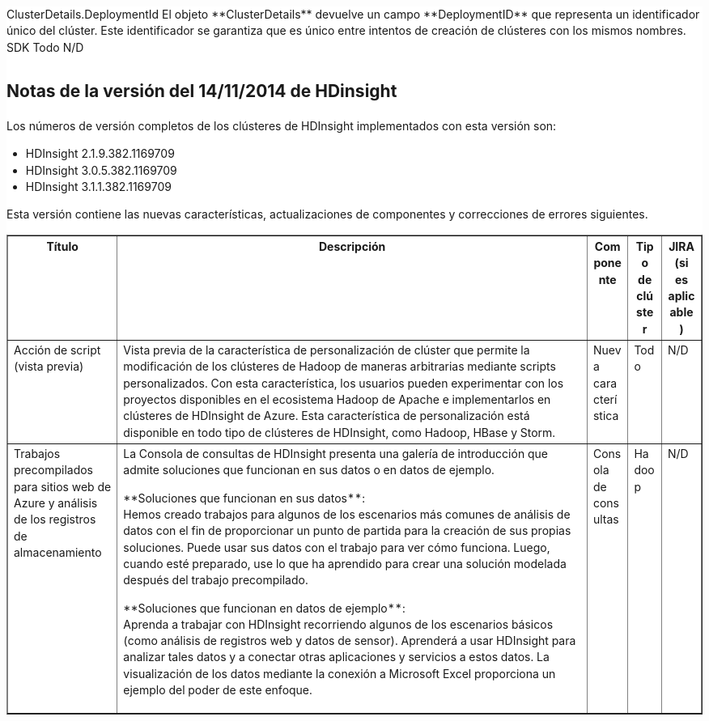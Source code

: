 <tr>
<td>ClusterDetails.DeploymentId</td>
<td>El objeto **ClusterDetails** devuelve un campo **DeploymentID** que representa un identificador único del clúster. Este identificador se garantiza que es único entre intentos de creación de clústeres con los mismos nombres.</td>
<td>SDK</td>
<td>Todo</td>
<td>N/D</td>
</tr>
</table>
<br>

## Notas de la versión del 14/11/2014 de HDinsight

Los números de versión completos de los clústeres de HDInsight implementados con esta versión son:

* HDInsight 2.1.9.382.1169709
* HDInsight 3.0.5.382.1169709
* HDInsight 3.1.1.382.1169709

Esta versión contiene las nuevas características, actualizaciones de componentes y correcciones de errores siguientes.

<table border="1">
<tr>
<th>Título</th>
<th>Descripción</th>
<th>Componente</th>
<th>Tipo de clúster</th>
<th>JIRA (si es aplicable)</th>
</tr>

<tr>
<td>Acción de script (vista previa)</td>
<td>Vista previa de la característica de personalización de clúster que permite la modificación de los clústeres de Hadoop de maneras arbitrarias mediante scripts personalizados. Con esta característica, los usuarios pueden experimentar con los proyectos disponibles en el ecosistema Hadoop de Apache e implementarlos en clústeres de HDInsight de Azure. Esta característica de personalización está disponible en todo tipo de clústeres de HDInsight, como Hadoop, HBase y Storm.</td>
<td>Nueva característica</td>
<td>Todo</td>
<td>N/D</td>
</tr>

<tr>
<td>Trabajos precompilados para sitios web de Azure y análisis de los registros de almacenamiento</td>
<td>La Consola de consultas de HDInsight presenta una galería de introducción que admite soluciones que funcionan en sus datos o en datos de ejemplo.
<p>**Soluciones que funcionan en sus datos**:<br>
Hemos creado trabajos para algunos de los escenarios más comunes de análisis de datos con el fin de proporcionar un punto de partida para la creación de sus propias soluciones. Puede usar sus datos con el trabajo para ver cómo funciona. Luego, cuando esté preparado, use lo que ha aprendido para crear una solución modelada después del trabajo precompilado.</p>
<p>**Soluciones que funcionan en datos de ejemplo**:<br>
Aprenda a trabajar con HDInsight recorriendo algunos de los escenarios básicos (como análisis de registros web y datos de sensor). Aprenderá a usar HDInsight para analizar tales datos y a conectar otras aplicaciones y servicios a estos datos. La visualización de los datos mediante la conexión a Microsoft Excel proporciona un ejemplo del poder de este enfoque.</p></td>
<td>Consola de consultas</td>
<td>Hadoop</td>
<td>N/D</td>
</tr>
